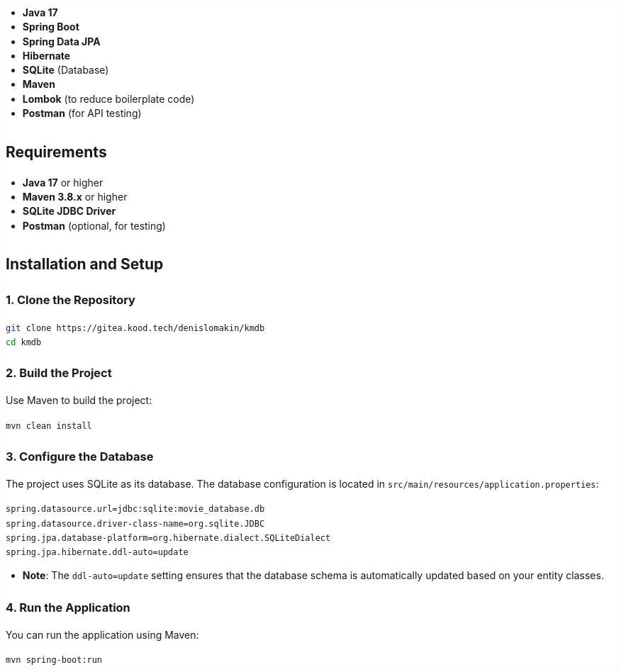- **Java 17**
- **Spring Boot**
- **Spring Data JPA**
- **Hibernate**
- **SQLite** (Database)
- **Maven**
- **Lombok** (to reduce boilerplate code)
- **Postman** (for API testing)

## Requirements

- **Java 17** or higher
- **Maven 3.8.x** or higher
- **SQLite JDBC Driver**
- **Postman** (optional, for testing)

## Installation and Setup

### 1. Clone the Repository

```bash
git clone https://gitea.kood.tech/denislomakin/kmdb
cd kmdb
```

### 2. Build the Project

Use Maven to build the project:

```bash
mvn clean install
```

### 3. Configure the Database

The project uses SQLite as its database. The database configuration is located in `src/main/resources/application.properties`:

```properties
spring.datasource.url=jdbc:sqlite:movie_database.db
spring.datasource.driver-class-name=org.sqlite.JDBC
spring.jpa.database-platform=org.hibernate.dialect.SQLiteDialect
spring.jpa.hibernate.ddl-auto=update
```

- **Note**: The `ddl-auto=update` setting ensures that the database schema is automatically updated based on your entity classes.

### 4. Run the Application

You can run the application using Maven:

```bash
mvn spring-boot:run
```
